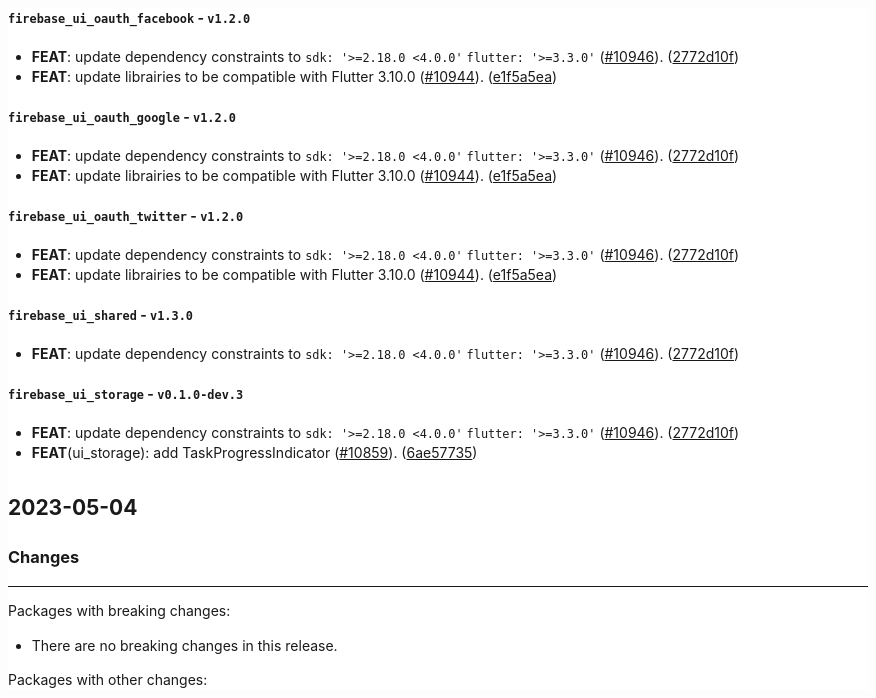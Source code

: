 #### `firebase_ui_oauth_facebook` - `v1.2.0`

 - **FEAT**: update dependency constraints to `sdk: '>=2.18.0 <4.0.0'` `flutter: '>=3.3.0'` ([#10946](https://github.com/firebase/flutterfire/issues/10946)). ([2772d10f](https://github.com/firebase/flutterfire/commit/2772d10fe510dcc28ec2d37a26b266c935699fa6))
 - **FEAT**: update librairies to be compatible with Flutter 3.10.0 ([#10944](https://github.com/firebase/flutterfire/issues/10944)). ([e1f5a5ea](https://github.com/firebase/flutterfire/commit/e1f5a5ea798c54f19d1d2f7b8f2250f8819f44b7))

#### `firebase_ui_oauth_google` - `v1.2.0`

 - **FEAT**: update dependency constraints to `sdk: '>=2.18.0 <4.0.0'` `flutter: '>=3.3.0'` ([#10946](https://github.com/firebase/flutterfire/issues/10946)). ([2772d10f](https://github.com/firebase/flutterfire/commit/2772d10fe510dcc28ec2d37a26b266c935699fa6))
 - **FEAT**: update librairies to be compatible with Flutter 3.10.0 ([#10944](https://github.com/firebase/flutterfire/issues/10944)). ([e1f5a5ea](https://github.com/firebase/flutterfire/commit/e1f5a5ea798c54f19d1d2f7b8f2250f8819f44b7))

#### `firebase_ui_oauth_twitter` - `v1.2.0`

 - **FEAT**: update dependency constraints to `sdk: '>=2.18.0 <4.0.0'` `flutter: '>=3.3.0'` ([#10946](https://github.com/firebase/flutterfire/issues/10946)). ([2772d10f](https://github.com/firebase/flutterfire/commit/2772d10fe510dcc28ec2d37a26b266c935699fa6))
 - **FEAT**: update librairies to be compatible with Flutter 3.10.0 ([#10944](https://github.com/firebase/flutterfire/issues/10944)). ([e1f5a5ea](https://github.com/firebase/flutterfire/commit/e1f5a5ea798c54f19d1d2f7b8f2250f8819f44b7))

#### `firebase_ui_shared` - `v1.3.0`

 - **FEAT**: update dependency constraints to `sdk: '>=2.18.0 <4.0.0'` `flutter: '>=3.3.0'` ([#10946](https://github.com/firebase/flutterfire/issues/10946)). ([2772d10f](https://github.com/firebase/flutterfire/commit/2772d10fe510dcc28ec2d37a26b266c935699fa6))

#### `firebase_ui_storage` - `v0.1.0-dev.3`

 - **FEAT**: update dependency constraints to `sdk: '>=2.18.0 <4.0.0'` `flutter: '>=3.3.0'` ([#10946](https://github.com/firebase/flutterfire/issues/10946)). ([2772d10f](https://github.com/firebase/flutterfire/commit/2772d10fe510dcc28ec2d37a26b266c935699fa6))
 - **FEAT**(ui_storage): add TaskProgressIndicator ([#10859](https://github.com/firebase/flutterfire/issues/10859)). ([6ae57735](https://github.com/firebase/flutterfire/commit/6ae57735289cfa82322ee2259816a49cd605b784))


## 2023-05-04

### Changes

---

Packages with breaking changes:

 - There are no breaking changes in this release.

Packages with other changes:
